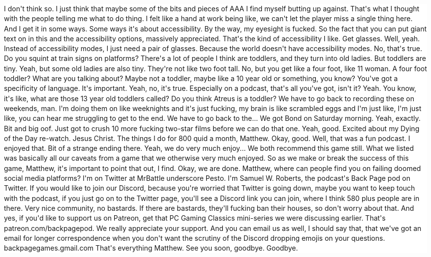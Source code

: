 I don't think so. I just think that maybe some of the bits and pieces of AAA I find myself butting up against. That's what I thought with the people telling me what to do thing.
I felt like a hand at work being like, we can't let the player miss a single thing here. And I get it in some ways. Some ways it's about accessibility.
By the way, my eyesight is fucked. So the fact that you can put giant text on in this and the accessibility options, massively appreciated. That's the kind of accessibility I like.
Get glasses.
Well, yeah. Instead of accessibility modes, I just need a pair of glasses.
Because the world doesn't have accessibility modes.
No, that's true.
Do you squint at train signs on platforms?
There's a lot of people I think are toddlers, and they turn into old ladies.
But toddlers are tiny.
Yeah, but some old ladies are also tiny.
They're not like two foot tall.
No, but you get like a four foot, like 11 woman. A four foot toddler? What are you talking about?
Maybe not a toddler, maybe like a 10 year old or something, you know?
You've got a specificity of language. It's important.
Yeah, no, it's true. Especially on a podcast, that's all you've got, isn't it? Yeah.
You know, it's like, what are those 13 year old toddlers called? Do you think Atreus is a toddler?
We have to go back to recording these on weekends, man. I'm doing them on like weeknights and it's just fucking, my brain is like scrambled eggs and I'm just like, I'm just like, you can hear me struggling to get to the end. We have to go back to the...
We got Bond on Saturday morning.
Yeah, exactly. Bit and big oof. Just got to crush 10 more fucking two-star films before we can do that one.
Yeah, good. Excited about my Dying of the Day re-watch. Jesus Christ.
The things I do for 800 quid a month, Matthew. Okay, good. Well, that was a fun podcast.
I enjoyed that. Bit of a strange ending there. Yeah, we do very much enjoy...
We both recommend this game still. What we listed was basically all our caveats from a game that we otherwise very much enjoyed. So as we make or break the success of this game, Matthew, it's important to point that out, I find.
Okay, we are done. Matthew, where can people find you on failing doomed social media platforms?
I'm on Twitter at MrBattle underscore Pesto.
I'm Samuel W. Roberts, the podcast's Back Page pod on Twitter. If you would like to join our Discord, because you're worried that Twitter is going down, maybe you want to keep touch with the podcast, if you just go on to the Twitter page, you'll see a Discord link you can join, where I think 580 plus people are in there.
Very nice community, no bastards. If there are bastards, they'll fucking ban their houses, so don't worry about that. And yes, if you'd like to support us on Patreon, get that PC Gaming Classics mini-series we were discussing earlier.
That's patreon.com/backpagepod. We really appreciate your support. And you can email us as well, I should say that, that we've got an email for longer correspondence when you don't want the scrutiny of the Discord dropping emojis on your questions.
backpagegames.gmail.com That's everything Matthew. See you soon, goodbye. Goodbye.